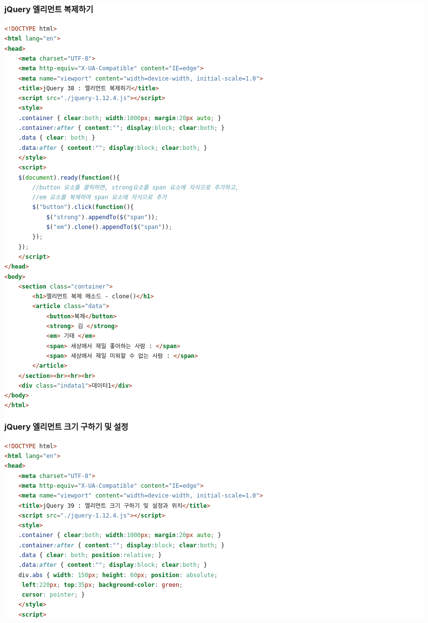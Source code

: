 ### jQuery 엘리먼트 복제하기
```html
<!DOCTYPE html>
<html lang="en">
<head>
    <meta charset="UTF-8">
    <meta http-equiv="X-UA-Compatible" content="IE=edge">
    <meta name="viewport" content="width=device-width, initial-scale=1.0">
    <title>jQuery 38 : 엘리먼트 복제하기</title>
    <script src="./jquery-1.12.4.js"></script> 
    <style>
    .container { clear:both; width:1000px; margin:20px auto; } 
    .container:after { content:""; display:block; clear:both; }
    .data { clear: both; }
    .data:after { content:""; display:block; clear:both; }
    </style>
    <script>
    $(document).ready(function(){
        //button 요소를 클릭하면, strong요소를 span 요소에 자식으로 추가하고,
        //em 요소를 복제하여 span 요소에 자식으로 추가
        $("button").click(function(){
            $("strong").appendTo($("span"));
            $("em").clone().appendTo($("span"));
        });
    });    
    </script>
</head>
<body>
    <section class="container">
        <h1>엘리먼트 복제 메소드 - clone()</h1>
        <article class="data">
            <button>복제</button>   
            <strong> 김 </strong>
            <em> 기태 </em>
            <span> 세상에서 제일 좋아하는 사람 : </span>
            <span> 세상에서 제일 미워할 수 없는 사람 : </span>
        </article>
    </section><br><hr><br>
    <div class="indata1">데이터1</div>
</body>
</html>
```

### jQuery 엘리먼트 크기 구하기 및 설정
```html
<!DOCTYPE html>
<html lang="en">
<head>
    <meta charset="UTF-8">
    <meta http-equiv="X-UA-Compatible" content="IE=edge">
    <meta name="viewport" content="width=device-width, initial-scale=1.0">
    <title>jQuery 39 : 엘리먼트 크기 구하기 및 설정과 위치</title>
    <script src="./jquery-1.12.4.js"></script> 
    <style>
    .container { clear:both; width:1000px; margin:20px auto; } 
    .container:after { content:""; display:block; clear:both; }
    .data { clear: both; position:relative; }
    .data:after { content:""; display:block; clear:both; }
    div.abs { width: 150px; height: 60px; position: absolute;
     left:220px; top:35px; background-color: green; 
     cursor: pointer; }
    </style>
    <script>
```